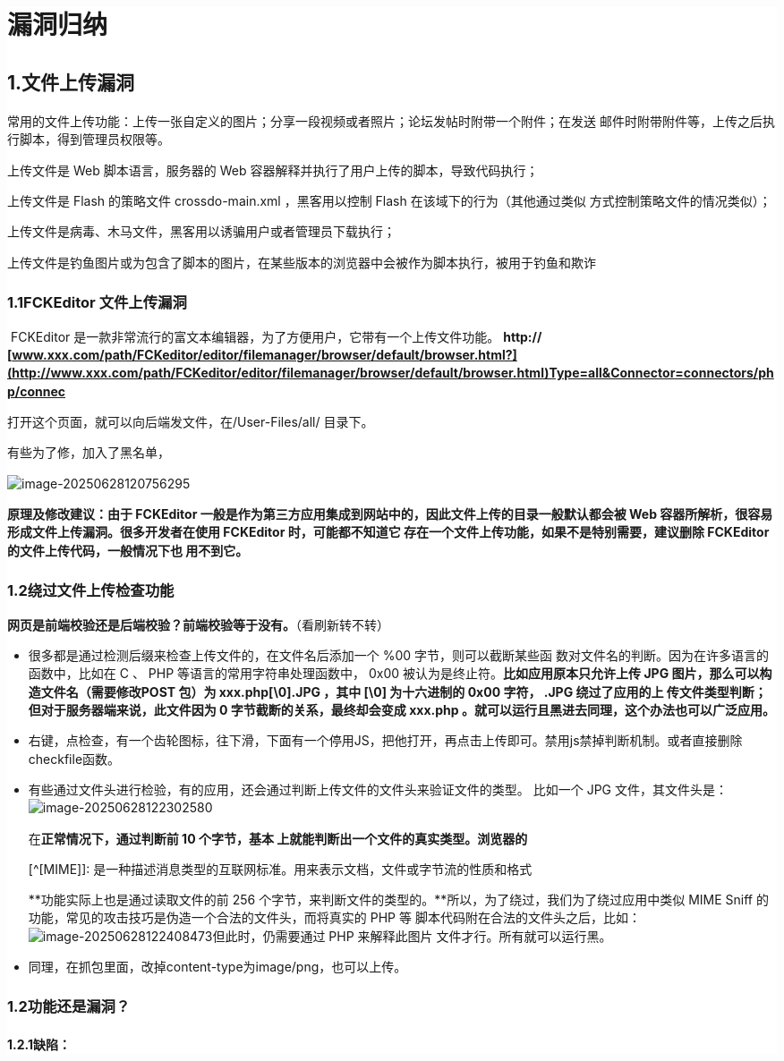 # 漏洞归纳

## 1.文件上传漏洞

​    常用的文件上传功能：上传一张自定义的图片；分享一段视频或者照片；论坛发帖时附带一个附件；在发送 邮件时附带附件等，上传之后执行脚本，得到管理员权限等。

上传文件是 Web 脚本语言，服务器的 Web 容器解释并执行了用户上传的脚本，导致代码执行；

上传文件是 Flash 的策略文件 crossdo-main.xml ，黑客用以控制 Flash 在该域下的行为（其他通过类似 方式控制策略文件的情况类似）；

上传文件是病毒、木马文件，黑客用以诱骗用户或者管理员下载执行；

上传文件是钓鱼图片或为包含了脚本的图片，在某些版本的浏览器中会被作为脚本执行，被用于钓鱼和欺诈

### 1.1**FCKEditor** 文件上传漏洞

​        FCKEditor 是一款非常流行的富文本编辑器，为了方便用户，它带有一个上传文件功能。 **http:// [www.xxx.com/path/FCKeditor/editor/filemanager/browser/default/browser.html?](http://www.xxx.com/path/FCKeditor/editor/filemanager/browser/default/browser.html)Type=all&Connector=connectors/php/connec**

打开这个页面，就可以向后端发文件，在/User-Files/all/ 目录下。

有些为了修，加入了黑名单，

![image-20250628120756295](C:\Users\hsx1231ol\AppData\Roaming\Typora\typora-user-images\image-20250628120756295.png)

**原理及修改建议：由于 FCKEditor 一般是作为第三方应用集成到网站中的，因此文件上传的目录一般默认都会被 Web 容器所解析，很容易形成文件上传漏洞。很多开发者在使用 FCKEditor 时，可能都不知道它 存在一个文件上传功能，如果不是特别需要，建议删除 FCKEditor 的文件上传代码，一般情况下也 用不到它。**

### 1.2绕过文件上传检查功能

​       **网页是前端校验还是后端校验？前端校验等于没有。**（看刷新转不转）

- 很多都是通过检测后缀来检查上传文件的，在文件名后添加一个 %00 字节，则可以截断某些函 数对文件名的判断。因为在许多语言的函数中，比如在 C 、 PHP 等语言的常用字符串处理函数中， 0x00 被认为是终止符。**比如应用原本只允许上传 JPG 图片，那么可以构造文件名（需要修改POST 包）为 xxx.php[\0].JPG ，其中 [\0] 为十六进制的 0x00 字符， .JPG 绕过了应用的上 传文件类型判断；但对于服务器端来说，此文件因为 0 字节截断的关系，最终却会变成 xxx.php 。**就可以运行且黑进去**同理，这个办法也可以广泛应用。**

- 右键，点检查，有一个齿轮图标，往下滑，下面有一个停用JS，把他打开，再点击上传即可。禁用js禁掉判断机制。或者直接删除checkfile函数。

- 有些通过文件头进行检验，有的应用，还会通过判断上传文件的文件头来验证文件的类型。 比如一个 JPG 文件，其文件头是：![image-20250628122302580](C:\Users\hsx1231ol\AppData\Roaming\Typora\typora-user-images\image-20250628122302580.png)

  在**正常情况下，通过判断前 10 个字节，基本 上就能判断出一个文件的真实类型。浏览器的**

  [^[MIME\]]: 是一种描述消息类型的互联网标准。用来表示文档，文件或字节流的性质和格式

  **功能实际上也是通过读取文件的前 256 个字节，来判断文件的类型的。**所以，为了绕过，我们为了绕过应用中类似 MIME Sniff 的功能，常见的攻击技巧是伪造一个合法的文件头，而将真实的 PHP 等 脚本代码附在合法的文件头之后，比如：![image-20250628122408473](C:\Users\hsx1231ol\AppData\Roaming\Typora\typora-user-images\image-20250628122408473.png)但此时，仍需要通过 PHP 来解释此图片 文件才行。所有就可以运行黑。

- 同理，在抓包里面，改掉content-type为image/png，也可以上传。

### 1.2功能还是漏洞？

#### 1.2.1缺陷：
